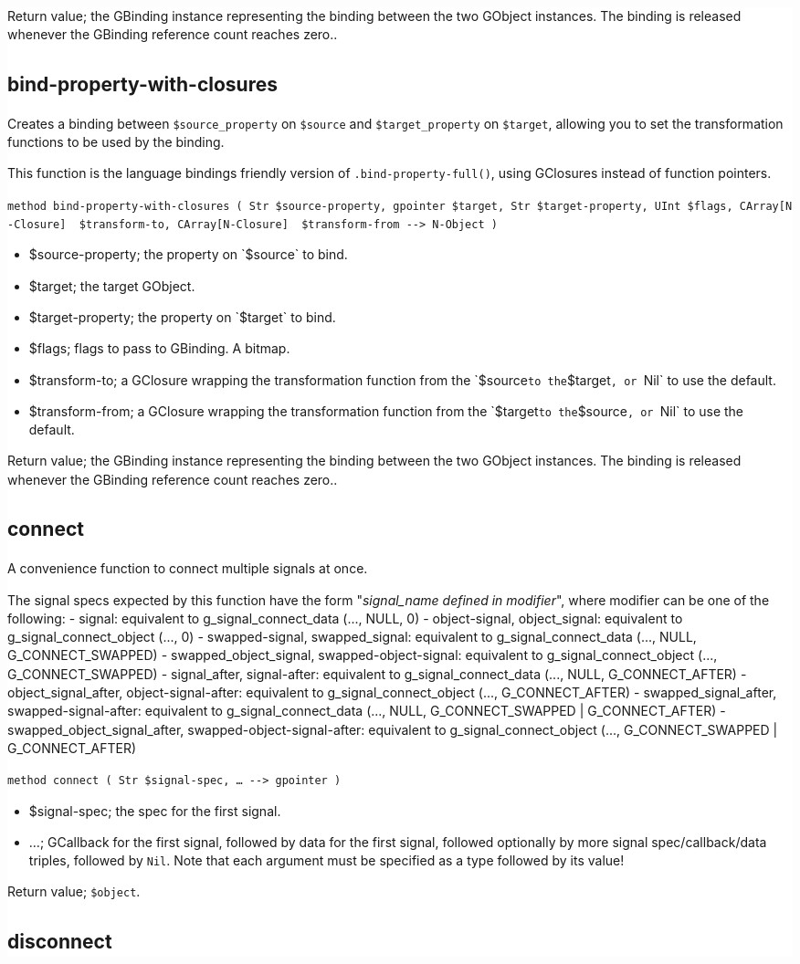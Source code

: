 Return value; the GBinding instance representing the binding between the two GObject instances. The binding is released whenever the GBinding reference count reaches zero.. 

bind-property-with-closures
---------------------------

Creates a binding between `$source_property` on `$source` and `$target_property` on `$target`, allowing you to set the transformation functions to be used by the binding.

This function is the language bindings friendly version of `.bind-property-full()`, using GClosures instead of function pointers.

    method bind-property-with-closures ( Str $source-property, gpointer $target, Str $target-property, UInt $flags, CArray[N-Closure]  $transform-to, CArray[N-Closure]  $transform-from --> N-Object )

  * $source-property; the property on `$source` to bind.

  * $target; the target GObject.

  * $target-property; the property on `$target` to bind.

  * $flags; flags to pass to GBinding. A bitmap.

  * $transform-to; a GClosure wrapping the transformation function from the `$source` to the `$target`, or `Nil` to use the default.

  * $transform-from; a GClosure wrapping the transformation function from the `$target` to the `$source`, or `Nil` to use the default.

Return value; the GBinding instance representing the binding between the two GObject instances. The binding is released whenever the GBinding reference count reaches zero.. 

connect
-------

A convenience function to connect multiple signals at once.

The signal specs expected by this function have the form "*signal_name defined in modifier*", where modifier can be one of the following: - signal: equivalent to g_signal_connect_data (..., NULL, 0) - object-signal, object_signal: equivalent to g_signal_connect_object (..., 0) - swapped-signal, swapped_signal: equivalent to g_signal_connect_data (..., NULL, G_CONNECT_SWAPPED) - swapped_object_signal, swapped-object-signal: equivalent to g_signal_connect_object (..., G_CONNECT_SWAPPED) - signal_after, signal-after: equivalent to g_signal_connect_data (..., NULL, G_CONNECT_AFTER) - object_signal_after, object-signal-after: equivalent to g_signal_connect_object (..., G_CONNECT_AFTER) - swapped_signal_after, swapped-signal-after: equivalent to g_signal_connect_data (..., NULL, G_CONNECT_SWAPPED | G_CONNECT_AFTER) - swapped_object_signal_after, swapped-object-signal-after: equivalent to g_signal_connect_object (..., G_CONNECT_SWAPPED | G_CONNECT_AFTER)

    method connect ( Str $signal-spec, … --> gpointer )

  * $signal-spec; the spec for the first signal.

  * …; GCallback for the first signal, followed by data for the first signal, followed optionally by more signal spec/callback/data triples, followed by `Nil`. Note that each argument must be specified as a type followed by its value!

Return value; `$object`. 

disconnect
----------
